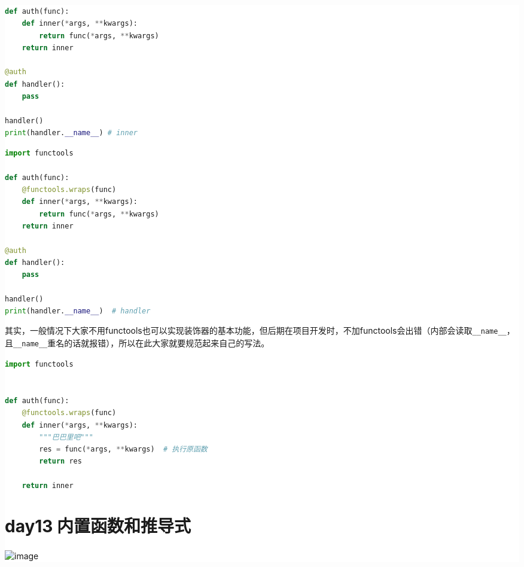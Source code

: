 ```python
def auth(func):
    def inner(*args, **kwargs):
        return func(*args, **kwargs)
    return inner

@auth
def handler():
    pass

handler()
print(handler.__name__) # inner
```

```python
import functools

def auth(func):
    @functools.wraps(func)
    def inner(*args, **kwargs):
        return func(*args, **kwargs)
    return inner

@auth
def handler():
    pass

handler()
print(handler.__name__)  # handler
```

其实，一般情况下大家不用functools也可以实现装饰器的基本功能，但后期在项目开发时，不加functools会出错（内部会读取`__name__`，且`__name__`重名的话就报错），所以在此大家就要规范起来自己的写法。



```python
import functools


def auth(func):
    @functools.wraps(func)
    def inner(*args, **kwargs):
        """巴巴里吧"""
        res = func(*args, **kwargs)  # 执行原函数
        return res

    return inner
```

# day13 内置函数和推导式

![image](https://pic.imgdb.cn/item/620908432ab3f51d91c6f7ab.png) 
